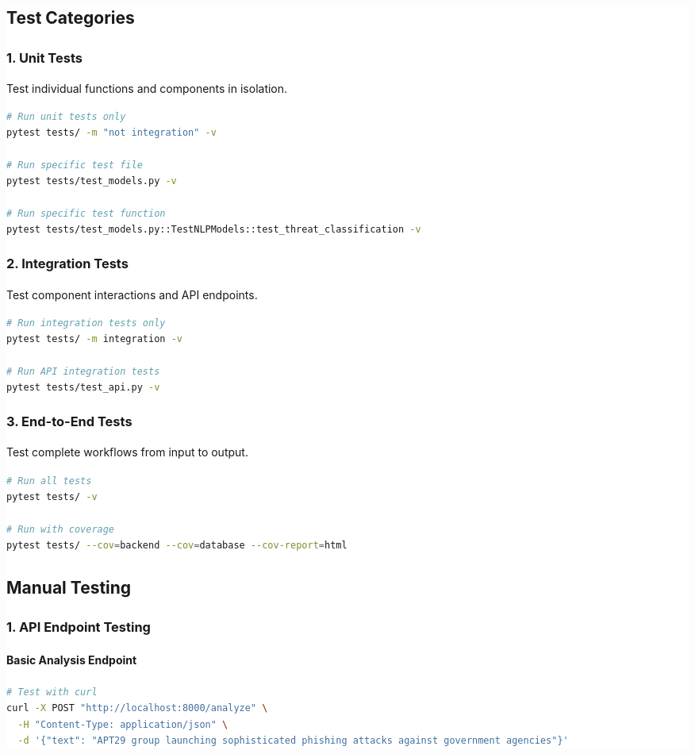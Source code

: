 ## Test Categories

### 1. Unit Tests

Test individual functions and components in isolation.

```bash
# Run unit tests only
pytest tests/ -m "not integration" -v

# Run specific test file
pytest tests/test_models.py -v

# Run specific test function
pytest tests/test_models.py::TestNLPModels::test_threat_classification -v
```

### 2. Integration Tests

Test component interactions and API endpoints.

```bash
# Run integration tests only
pytest tests/ -m integration -v

# Run API integration tests
pytest tests/test_api.py -v
```

### 3. End-to-End Tests

Test complete workflows from input to output.

```bash
# Run all tests
pytest tests/ -v

# Run with coverage
pytest tests/ --cov=backend --cov=database --cov-report=html
```

## Manual Testing

### 1. API Endpoint Testing

#### Basic Analysis Endpoint

```bash
# Test with curl
curl -X POST "http://localhost:8000/analyze" \
  -H "Content-Type: application/json" \
  -d '{"text": "APT29 group launching sophisticated phishing attacks against government agencies"}'
```
